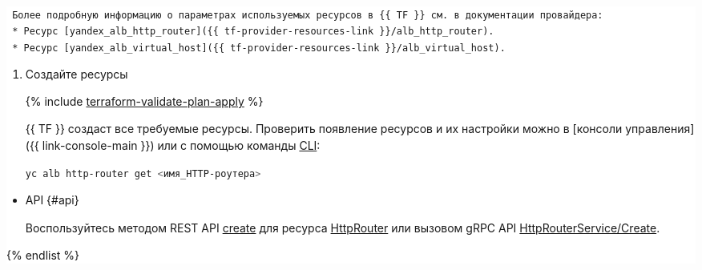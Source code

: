 
     Более подробную информацию о параметрах используемых ресурсов в {{ TF }} см. в документации провайдера:
     * Ресурс [yandex_alb_http_router]({{ tf-provider-resources-link }}/alb_http_router).
     * Ресурс [yandex_alb_virtual_host]({{ tf-provider-resources-link }}/alb_virtual_host).
  1. Создайте ресурсы

     {% include [terraform-validate-plan-apply](../../_tutorials/_tutorials_includes/terraform-validate-plan-apply.md) %}

     {{ TF }} создаст все требуемые ресурсы. Проверить появление ресурсов и их настройки можно в [консоли управления]({{ link-console-main }}) или с помощью команды [CLI](../../cli/):

     ```bash
     yc alb http-router get <имя_HTTP-роутера>
     ```

- API {#api}

  Воспользуйтесь методом REST API [create](../api-ref/HttpRouter/create.md) для ресурса [HttpRouter](../api-ref/HttpRouter/index.md) или вызовом gRPC API [HttpRouterService/Create](../api-ref/grpc/http_router_service.md#Create).

{% endlist %}